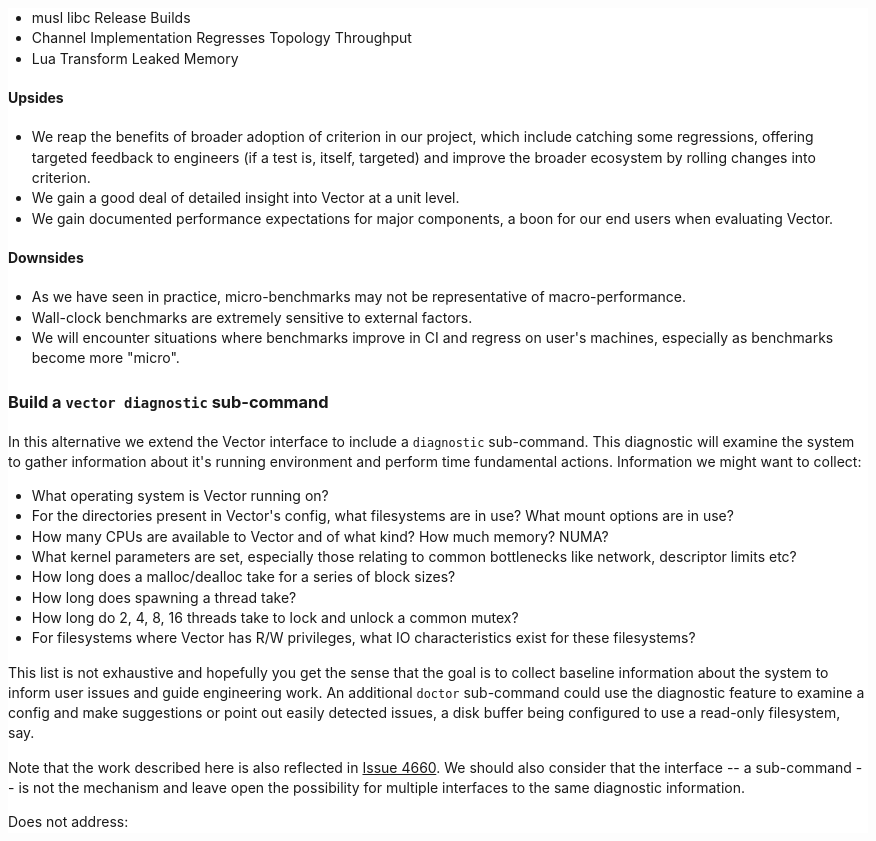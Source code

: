 * musl libc Release Builds
* Channel Implementation Regresses Topology Throughput
* Lua Transform Leaked Memory

#### Upsides

* We reap the benefits of broader adoption of criterion in our project, which
  include catching some regressions, offering targeted feedback to engineers
  (if a test is, itself, targeted) and improve the broader ecosystem by
  rolling changes into criterion.
* We gain a good deal of detailed insight into Vector at a unit level.
* We gain documented performance expectations for major components, a boon for
  our end users when evaluating Vector.

#### Downsides

* As we have seen in practice, micro-benchmarks may not be representative of
  macro-performance.
* Wall-clock benchmarks are extremely sensitive to external factors.
* We will encounter situations where benchmarks improve in CI and regress on
  user's machines, especially as benchmarks become more "micro".

### Build a `vector diagnostic` sub-command

In this alternative we extend the Vector interface to include a `diagnostic`
sub-command. This diagnostic will examine the system to gather information about
it's running environment and perform time fundamental actions. Information we
might want to collect:

* What operating system is Vector running on?
* For the directories present in Vector's config, what filesystems are in use?
  What mount options are in use?
* How many CPUs are available to Vector and of what kind? How much memory?
  NUMA?
* What kernel parameters are set, especially those relating to common
  bottlenecks like network, descriptor limits etc?
* How long does a malloc/dealloc take for a series of block sizes?
* How long does spawning a thread take?
* How long do 2, 4, 8, 16 threads take to lock and unlock a common mutex?
* For filesystems where Vector has R/W privileges, what IO characteristics
  exist for these filesystems?

This list is not exhaustive and hopefully you get the sense that the goal is to
collect baseline information about the system to inform user issues and guide
engineering work. An additional `doctor` sub-command could use the diagnostic
feature to examine a config and make suggestions or point out easily detected
issues, a disk buffer being configured to use a read-only filesystem, say.

Note that the work described here is also reflected in [Issue
4660](https://github.com/vectordotdev/vector/issues/4660). We should also consider
that the interface -- a sub-command -- is not the mechanism and leave open the
possibility for multiple interfaces to the same diagnostic information.

Does not address:
